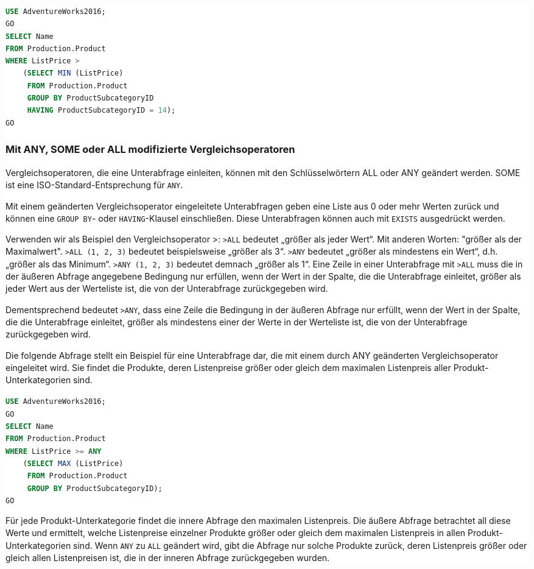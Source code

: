 ```sql
USE AdventureWorks2016;
GO
SELECT Name
FROM Production.Product
WHERE ListPrice >
    (SELECT MIN (ListPrice)
     FROM Production.Product
     GROUP BY ProductSubcategoryID
     HAVING ProductSubcategoryID = 14);
GO
```

### <a name="comparison_modified"></a> Mit ANY, SOME oder ALL modifizierte Vergleichsoperatoren
Vergleichsoperatoren, die eine Unterabfrage einleiten, können mit den Schlüsselwörtern ALL oder ANY geändert werden. SOME ist eine ISO-Standard-Entsprechung für `ANY`.     

Mit einem geänderten Vergleichsoperator eingeleitete Unterabfragen geben eine Liste aus 0 oder mehr Werten zurück und können eine `GROUP BY`- oder `HAVING`-Klausel einschließen. Diese Unterabfragen können auch mit `EXISTS` ausgedrückt werden.     

Verwenden wir als Beispiel den Vergleichsoperator >: `>ALL` bedeutet „größer als jeder Wert“. Mit anderen Worten: "größer als der Maximalwert". `>ALL (1, 2, 3)` bedeutet beispielsweise „größer als 3“. `>ANY` bedeutet „größer als mindestens ein Wert“, d.h. „größer als das Minimum“. `>ANY (1, 2, 3)` bedeutet demnach „größer als 1“.
Eine Zeile in einer Unterabfrage mit `>ALL` muss die in der äußeren Abfrage angegebene Bedingung nur erfüllen, wenn der Wert in der Spalte, die die Unterabfrage einleitet, größer als jeder Wert aus der Werteliste ist, die von der Unterabfrage zurückgegeben wird.    

Dementsprechend bedeutet `>ANY`, dass eine Zeile die Bedingung in der äußeren Abfrage nur erfüllt, wenn der Wert in der Spalte, die die Unterabfrage einleitet, größer als mindestens einer der Werte in der Werteliste ist, die von der Unterabfrage zurückgegeben wird.    

Die folgende Abfrage stellt ein Beispiel für eine Unterabfrage dar, die mit einem durch ANY geänderten Vergleichsoperator eingeleitet wird. Sie findet die Produkte, deren Listenpreise größer oder gleich dem maximalen Listenpreis aller Produkt-Unterkategorien sind.    

```sql
USE AdventureWorks2016;
GO
SELECT Name
FROM Production.Product
WHERE ListPrice >= ANY
    (SELECT MAX (ListPrice)
     FROM Production.Product
     GROUP BY ProductSubcategoryID);
GO
```    

Für jede Produkt-Unterkategorie findet die innere Abfrage den maximalen Listenpreis. Die äußere Abfrage betrachtet all diese Werte und ermittelt, welche Listenpreise einzelner Produkte größer oder gleich dem maximalen Listenpreis in allen Produkt-Unterkategorien sind. Wenn `ANY` zu `ALL` geändert wird, gibt die Abfrage nur solche Produkte zurück, deren Listenpreis größer oder gleich allen Listenpreisen ist, die in der inneren Abfrage zurückgegeben wurden.    
